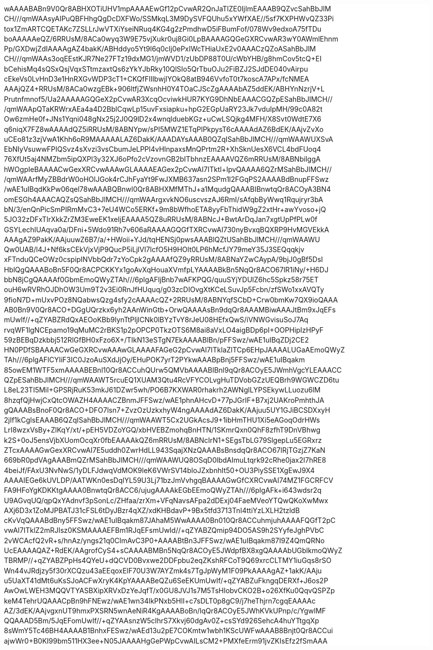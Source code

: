 wAAAABABn9V0Qr8ABHXOTiUHV1mpAAAAEwGf12pCvwAR2QnJaTlZE0IjImEAAAB9QZvcSahBbJlM
CH///qmWAAsyAIPuQBFHhgQgDcDXFWo/SSMkqL3M9DySVFQUhu5xYWfXAE//5sf7KXPHWvQZ33Pi
tox1ZmARTCQETAKc7ZSLLrJwVTXiYseiNRuq4KG4g2zPmdhwD5iFBumFof/078Wv9edxoA75fTDu
boAAAAAeQZ/6RRUsM/8ACa0wyq3W9E75vjXukr0uj8Gi0LpBAAAAGQGeGXRCvwAR3wY0AWmlEhnm
Pp/GXDwjZdIAAAAgAZ4bakK/ABHddyo5Yt9l6q0cIj0ePxIWcTHiaUxE2v0AAACzQZoASahBbJlM
CH///qmWAAs3oqEEstKJR7Ne27FTz19dxMG1/jmWVD1/zUbDP88T0U/cWbYHB/g8hmCov5tcQ+EI
bCehisMq4sQSxQsjVqxSTtmzaxtQs6zYkYJbRky10QlSIo5QrTbuOJu2FiBZJ2SJdDE040vAirpu
cEkeVs0LvHnD3e1HnRXGvWDP3cT1+CKQfFIIlbwjlYOkQ8atB946VvfoT0t7koscA7APx/fcNMEA
AAAjQZ4+RRUsM/8ACa0wzgEBk+906ltfjZWsnhH0Y4TOaCJScZgAAAAbAZ5ddEK/ABHYnNzrjV+L
Prutnfmnof5/Ua2AAAAAGQGeX2pCvwAR3XcqOcviwkHUR7KYG9DhNbEAAACGQZpESahBbJlMCH//
/qmWAApQTaKRWrxAEa4a4D2BblCqwLp15uvFxsiapku+hpG2EGpUaRY23Jk7vduIpMH/99c0A82t
Ow6zmHe0f+JNs1Yqni048gNx25j2J0Q9lD2x4wnqlduebKGz+uCwLSQjkg4MFH/X8Svt0WdtE7X6
q6niqX7FZ8wAAAAdQZ5iRRUsM/8ABNYpw/sPI5MWZ1ETqPlPkpysT6cAAAAdAZ6BdEK/AAjvZvXo
uCEo81z3zjVwA1Khh6oR9MAAAAALAZ6DakK/AAADAYsAAAB0QZqISahBbJlMCH///qmWAAWUXSvA
EbNIyVsuwwFPIQSvz4sXvzi3vsCbumJeLPPl4vHInpaxsMnQPrtm2R+XhSknUesX6VCL4bdFUoq4
76XfUt5aj4NMZbm5ipQXPl3y32XJ6oPfo2cVzovnGB2bITbhnzEAAAAVQZ6mRRUsM/8ABNbiIggA
hWOgpIeBAAAACwGexXRCvwAAAwGLAAAAEAGex2pCvwAI7ITktl+IpvQAAAA6QZrMSahBbJlMCH//
/qmWAArfMyZBBdrW0oHOlJGok4rCJhFyaYt9FwJXMB637asn2SPm1l2FGqPS2AAAABdBnupFFSwz
/wAE1uIBqdKkPw06qel78wAAABQBnwl0Qr8ABHXMfMThJ+a1MqudgQAAABIBnwtqQr8ACOyA3BN4
omESGh4AAACAQZsQSahBbJlMCH///qmWAArgxvkNO6uscvszAJ6RmI/sAfqbByWwq1Rqujryr3bA
bN/3/enQnPicSmPIRmMvC3+7eU4WCo5ERKf+9m8bWfhoETA8yyFbThidW9gZ2xtHr+awYvoso+jQ
5JO32zDFxTIrXkkZrZM3EweEK1xeIjEAAAA5QZ8uRRUsM/8ABNcJ+BwtArDqJan7xgtUpPfPLw0f
GSYLechIUAqva0a/DFni+5Wdo91Rh7v606aRAAAAGQGfTXRCvwAI730nyBvxqBQXRP9HvMGVEkkA
AAAgAZ9PakK/AAjuuwZ6B7/a/+HWoii+YJd/tqHENSj0pwsAAABlQZtUSahBbJlMCH///qmWAAWU
Qw0UAB/l4J+Nf6ksCEkVjxVjP9QucP5iLjlVI7lcfO5H9HOlt0LP6hMcfJY79meY35J3SEQqqkjv
xFTnduQCeOWz0cspipINVbbQdr7zYoCpk2gAAAAfQZ9yRRUsM/8ABNaYZwCAypA/9bjJ0gBf5DsI
HblQgQAAABoBn5F0Qr8ACPCKKYx1goAvXqHouaXVmfpLYAAAABkBn5NqQr8ACO67lR1iNy/+H6DJ
bbN8jCgQAAAAf0GbmEmoQWyZTAh///6plgAFljBnb7wAFKPQG/quuSYjYDUlZ6hc5Spkz58r75ET
ouH6wRVRhOJDhOW3Um9T2v3Ei0RnJfHUquq/g03zcDIOvgXtKCeLSuvJp5Fcbn/zfSWo1xxAVQTy
9fioN7D+mUxvPOz8NQabwsQzg4sfy2cAAAAcQZ+2RRUsM/8ABNYqfSCbD+Crw0bmKw7QX9ioQAAA
AB0Bn9V0Qr8ACO+DGgUQrzkx6yh2AAnWinGtb+OrwQAAAAsBn9dqQr8AAAMBiwAAAJtBm9xJqEFs
mUwIf//+qZYABZRdQxAEOoKBb9lynTtPljlCNk0lBYzTvY8rJeU08HEfxQwS/iVNWGvisuSoJ7Aq
rvqWF1lgNCEpamo19qMuMC2rBKS1p2pOPCP0TkzOTS6M8ai8aVxLO4aigBDp6pI+OOPHipIzHPyF
59zBEBqDzkbbj512RlGfBH0xFzo6X+/TIkN13eSTgN7EkAAAABlBn/pFFSwz/wAE1uIBqZDj2CE2
HN0PDfSBAAAACwGeGXRCvwAAAwGLAAAAFAGeG2pCvwAI7ITklaZlTCp6EHpJAAAALUGaAEmoQWyZ
TAh///6plgAFlCYIiF3IC0JzoAuSXdJjOy/EHuPOK7yrT2PYkwAAABpBnj5FFSwz/wAE1uIBqakm
85owEM1WTF5xmAAAABEBnl10Qr8ACCuhQUrw5QMVbAAAABIBnl9qQr8ACOyE5JWmhVgcYLEAAACC
QZpESahBbJlMCH///qmWAAWT5rcuEQ1XUAM3Qtu4RcVFYCOLvgHuTDVobGZzUEQBrh9WGWCZD6tu
L8eL23TI5MiI+GPSRjRuK53mkJ61DZwr5wh/PO6B7KXWAR0rhakrh2AWNglLYPSEkywLLuozu6lM
8hzqfQjHwjCxQtcOWAZH4AAAACZBnmJFFSwz/wAE1phnAHcvD+77pJGrIF+B7xj2UAKroPmhthJA
gQAAABsBnoF0Qr8ACO+DFO7lsn7+ZvzOzUzkxhyW4ngAAAAdAZ6DakK/AAjuu5UY1GJiBCSDXxyH
2jIf1kCglsEAAAB6QZqISahBbJlMCH///qmWAAWT5Cx2UGkAcsJ9+1ibHmTHU1Xi5eAGoqOdrHWs
LrI8wzxVsBy+ZlKqY/xt/+pEH5VDZoYGQ/xbHVEBZmohqBnHTN/1SKmrQxn0QhF8zfhT9DnVBhwg
k2S+0oJ5ensVjbXUomOcqXr0fbEAAAAkQZ6mRRUsM/8ABNcIrN1+SEgsTbLG79SlgepLu5EGRxrz
ZTcxAAAAGwGexXRCvwAI7E5uddh0ZwrHdLL943SqajXNzQAAABsBnsdqQr8ACO67lRjTGzjZ7KaN
669bR0pdVAgAAABmQZrMSahBbJlMCH///qmWAAWUQ8OSqD0lbdAImuLtqrk92cRhe0jax2I7hRE8
4beiJf/FAxU3NvNwS/1yDLFJdwqVdMOK9leK6VWrSV14bloJZxbnhIt50+OU3PiySSE1XgEwJ9X4
AAAAIEGe6kUVLDP/AATWKn0esDqlYL59U3Lj71bzJmVvhgqBAAAAGwGfCXRCvwAI74MZ1FGCRFCV
FA9HFoYgKDKKtgAAAA0BnwtqQr8ACC6/ujugAAAAkEGbEEmoQWyZTAh///6plgAFk+i643wdsr2q
U9AGvqUQ/qpQxYAdnvf3pSonLc/ZHfaa/zrXm+VFqNavsAFpa2dDExj04FaeMVeoYTQwQKoXwMwx
AXj6D3x1ZoMJPBATJ31cFSL6tDyJBzr4qXZ/xdKHBdavP+9Bx5tfd3713TnI4ttiYzLXLH2tzldB
cKvVqQAAABdBny5FFSwz/wAE1uIBqakm87JAhaM5WwAAAA0Bn010Qr8ACCuhmjuhAAAAFQGfT2pC
vwAI7ITklZ2mRJIsz0KSMAAAAEFBm1RJqEFsmUwId//+qZYABZQmip94DO5AS9h2SYyfeJghPVbC
2vWCAcfQ2vR+s/hnAz/yngs21q0ClmAvC3P0+AAAABtBn3JFFSwz/wAE1uIBqakm87I9Z4QmQRNo
UcEAAAAQAZ+RdEK/AAgrofCyS4+sCAAAABMBn5NqQr8ACOyE5JWdpfBX8xgQAAAAbUGblkmoQWyZ
TBRMP//+qZYABZPpHs4QYeU+dQCVD0Bvxwe2DDFpbu2eqZKshRFCoT9Q69xrcCLTMY1iuGqs8rSO
Wn44vJRdjzy5f30rXCQzu43aEEqoxElF70U3W7AYZmk4s7TgJpWyM1F09PkAAAAgAZ+1akK/AAju
u5UaXT41dMt6uKsSJoACFwXryK4KpYAAAABeQZu6SeEKUmUwIf/+qZYABZuFkngqDERXf+J6os2P
AwOwLWEH3MQQVTYASBXipXRVxDzYeJqfT/x0GU8JVJ1s7M5TsHIobvCKO2B+o26XfKu0QqvQSPZp
keM4TehrUQAAACpBn9hFNEwz/wAE1wn34lkPNxb5HlI+c7sDLT0p8gC9/j7heThjrn7cgqEAAAAc
AZ/3dEK/AAjvgxnUT9hmxPXSRN5wnAeNiR4KgAAAABoBn/lqQr8ACOyE5JWhKVkUPnp/c/YgwlMF
QQAAAD5Bm/5JqEFomUwIf//+qZYAAsnzW5cIhrS7Xkvj60dgAv0Z+csSYd926SehcA4huYTtgqXp
8sWmY5Tc46BH4AAAAB1BnhxFESwz/wAEd13u2pE7COKmtw1wbh1KScUWFwAAAB8Bnjt0Qr8ACCui
ajwWr0+B0KI99bm511HX3ee+N05JAAAAHgGePWpCvwAILsCM2+PMXfeErm91jvZKIsEfz2fSmAAA